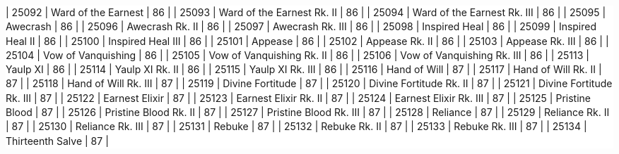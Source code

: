 | 25092 | Ward of the Earnest | 86 |
| 25093 | Ward of the Earnest Rk. II | 86 |
| 25094 | Ward of the Earnest Rk. III | 86 |
| 25095 | Awecrash | 86 |
| 25096 | Awecrash Rk. II | 86 |
| 25097 | Awecrash Rk. III | 86 |
| 25098 | Inspired Heal | 86 |
| 25099 | Inspired Heal II | 86 |
| 25100 | Inspired Heal III | 86 |
| 25101 | Appease | 86 |
| 25102 | Appease Rk. II | 86 |
| 25103 | Appease Rk. III | 86 |
| 25104 | Vow of Vanquishing | 86 |
| 25105 | Vow of Vanquishing Rk. II | 86 |
| 25106 | Vow of Vanquishing Rk. III | 86 |
| 25113 | Yaulp XI | 86 |
| 25114 | Yaulp XI Rk. II | 86 |
| 25115 | Yaulp XI Rk. III | 86 |
| 25116 | Hand of Will | 87 |
| 25117 | Hand of Will Rk. II | 87 |
| 25118 | Hand of Will Rk. III | 87 |
| 25119 | Divine Fortitude | 87 |
| 25120 | Divine Fortitude Rk. II | 87 |
| 25121 | Divine Fortitude Rk. III | 87 |
| 25122 | Earnest Elixir | 87 |
| 25123 | Earnest Elixir Rk. II | 87 |
| 25124 | Earnest Elixir Rk. III | 87 |
| 25125 | Pristine Blood | 87 |
| 25126 | Pristine Blood Rk. II | 87 |
| 25127 | Pristine Blood Rk. III | 87 |
| 25128 | Reliance | 87 |
| 25129 | Reliance Rk. II | 87 |
| 25130 | Reliance Rk. III | 87 |
| 25131 | Rebuke | 87 |
| 25132 | Rebuke Rk. II | 87 |
| 25133 | Rebuke Rk. III | 87 |
| 25134 | Thirteenth Salve | 87 |